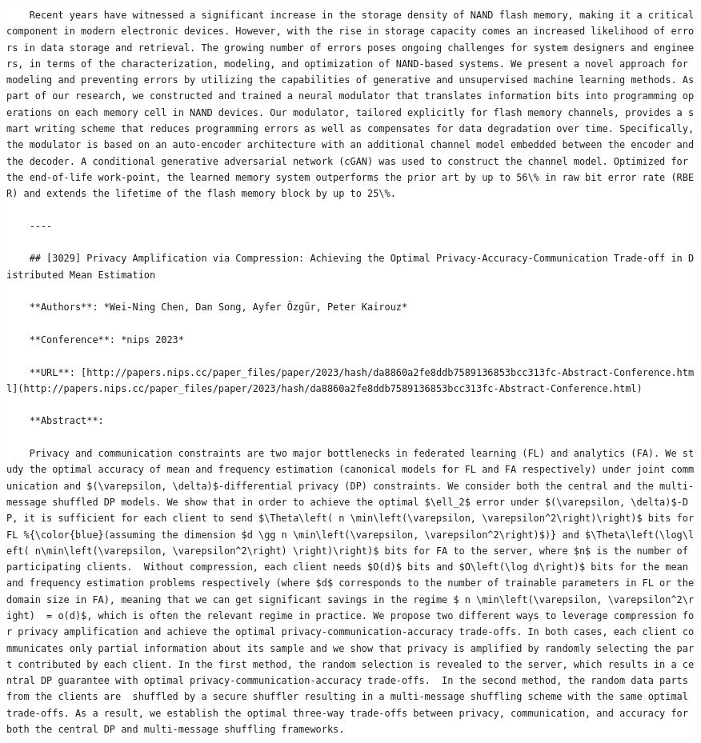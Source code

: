         Recent years have witnessed a significant increase in the storage density of NAND flash memory, making it a critical component in modern electronic devices. However, with the rise in storage capacity comes an increased likelihood of errors in data storage and retrieval. The growing number of errors poses ongoing challenges for system designers and engineers, in terms of the characterization, modeling, and optimization of NAND-based systems. We present a novel approach for modeling and preventing errors by utilizing the capabilities of generative and unsupervised machine learning methods. As part of our research, we constructed and trained a neural modulator that translates information bits into programming operations on each memory cell in NAND devices. Our modulator, tailored explicitly for flash memory channels, provides a smart writing scheme that reduces programming errors as well as compensates for data degradation over time. Specifically, the modulator is based on an auto-encoder architecture with an additional channel model embedded between the encoder and the decoder. A conditional generative adversarial network (cGAN) was used to construct the channel model. Optimized for the end-of-life work-point, the learned memory system outperforms the prior art by up to 56\% in raw bit error rate (RBER) and extends the lifetime of the flash memory block by up to 25\%.

        ----

        ## [3029] Privacy Amplification via Compression: Achieving the Optimal Privacy-Accuracy-Communication Trade-off in Distributed Mean Estimation

        **Authors**: *Wei-Ning Chen, Dan Song, Ayfer Özgür, Peter Kairouz*

        **Conference**: *nips 2023*

        **URL**: [http://papers.nips.cc/paper_files/paper/2023/hash/da8860a2fe8ddb7589136853bcc313fc-Abstract-Conference.html](http://papers.nips.cc/paper_files/paper/2023/hash/da8860a2fe8ddb7589136853bcc313fc-Abstract-Conference.html)

        **Abstract**:

        Privacy and communication constraints are two major bottlenecks in federated learning (FL) and analytics (FA). We study the optimal accuracy of mean and frequency estimation (canonical models for FL and FA respectively) under joint communication and $(\varepsilon, \delta)$-differential privacy (DP) constraints. We consider both the central and the multi-message shuffled DP models. We show that in order to achieve the optimal $\ell_2$ error under $(\varepsilon, \delta)$-DP, it is sufficient for each client to send $\Theta\left( n \min\left(\varepsilon, \varepsilon^2\right)\right)$ bits for FL %{\color{blue}(assuming the dimension $d \gg n \min\left(\varepsilon, \varepsilon^2\right)$)} and $\Theta\left(\log\left( n\min\left(\varepsilon, \varepsilon^2\right) \right)\right)$ bits for FA to the server, where $n$ is the number of participating clients.  Without compression, each client needs $O(d)$ bits and $O\left(\log d\right)$ bits for the mean and frequency estimation problems respectively (where $d$ corresponds to the number of trainable parameters in FL or the domain size in FA), meaning that we can get significant savings in the regime $ n \min\left(\varepsilon, \varepsilon^2\right)  = o(d)$, which is often the relevant regime in practice. We propose two different ways to leverage compression for privacy amplification and achieve the optimal privacy-communication-accuracy trade-offs. In both cases, each client communicates only partial information about its sample and we show that privacy is amplified by randomly selecting the part contributed by each client. In the first method, the random selection is revealed to the server, which results in a central DP guarantee with optimal privacy-communication-accuracy trade-offs.  In the second method, the random data parts from the clients are  shuffled by a secure shuffler resulting in a multi-message shuffling scheme with the same optimal trade-offs. As a result, we establish the optimal three-way trade-offs between privacy, communication, and accuracy for both the central DP and multi-message shuffling frameworks.
